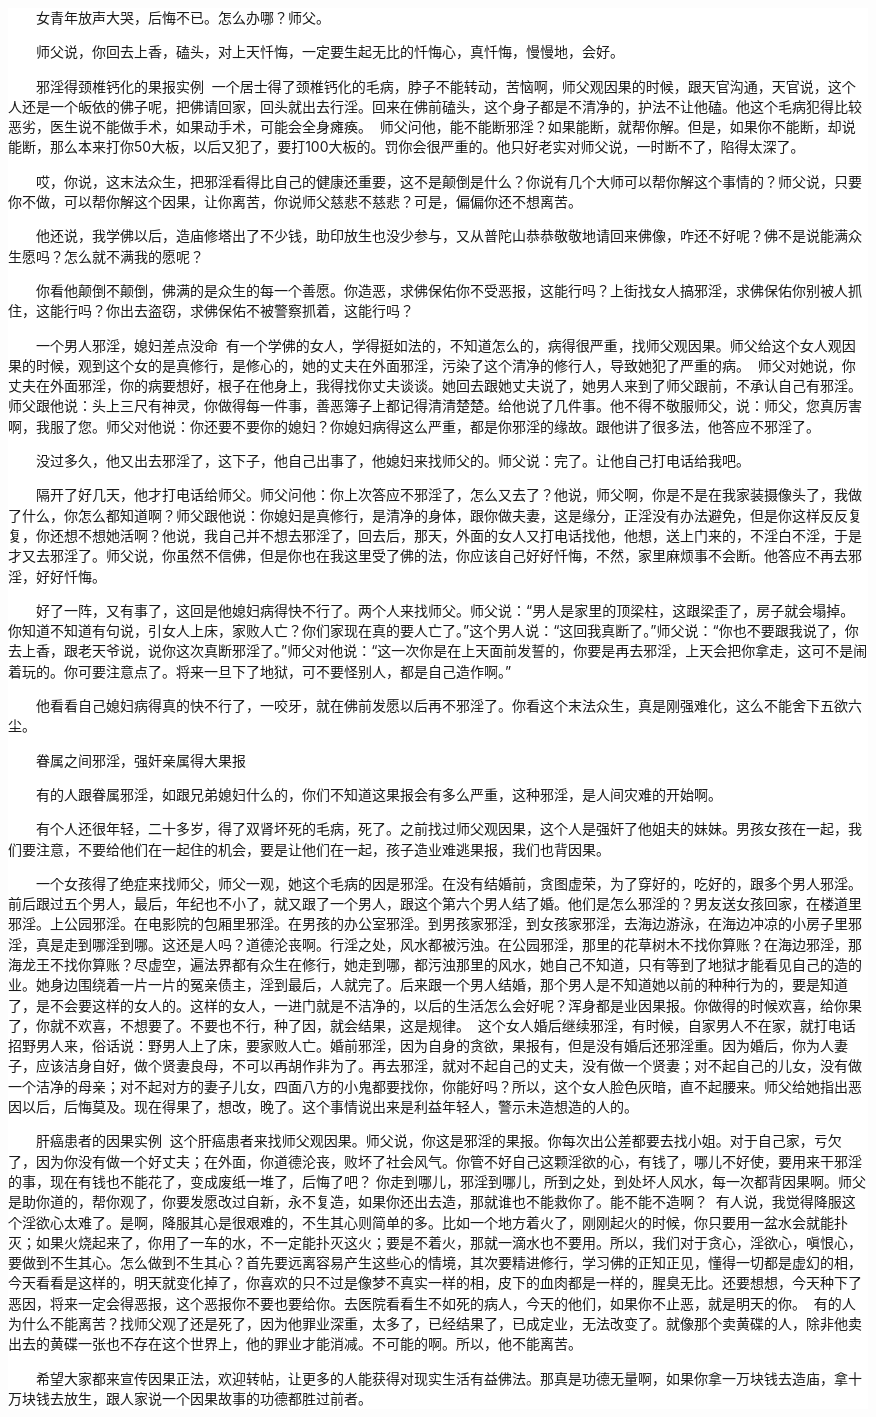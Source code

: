 　　女青年放声大哭，后悔不已。怎么办哪？师父。

　　师父说，你回去上香，磕头，对上天忏悔，一定要生起无比的忏悔心，真忏悔，慢慢地，会好。

　　邪淫得颈椎钙化的果报实例  一个居士得了颈椎钙化的毛病，脖子不能转动，苦恼啊，师父观因果的时候，跟天官沟通，天官说，这个人还是一个皈依的佛子呢，把佛请回家，回头就出去行淫。回来在佛前磕头，这个身子都是不清净的，护法不让他磕。他这个毛病犯得比较恶劣，医生说不能做手术，如果动手术，可能会全身瘫痪。  师父问他，能不能断邪淫？如果能断，就帮你解。但是，如果你不能断，却说能断，那么本来打你50大板，以后又犯了，要打100大板的。罚你会很严重的。他只好老实对师父说，一时断不了，陷得太深了。

　　哎，你说，这末法众生，把邪淫看得比自己的健康还重要，这不是颠倒是什么？你说有几个大师可以帮你解这个事情的？师父说，只要你不做，可以帮你解这个因果，让你离苦，你说师父慈悲不慈悲？可是，偏偏你还不想离苦。

　　他还说，我学佛以后，造庙修塔出了不少钱，助印放生也没少参与，又从普陀山恭恭敬敬地请回来佛像，咋还不好呢？佛不是说能满众生愿吗？怎么就不满我的愿呢？

　　你看他颠倒不颠倒，佛满的是众生的每一个善愿。你造恶，求佛保佑你不受恶报，这能行吗？上街找女人搞邪淫，求佛保佑你别被人抓住，这能行吗？你出去盗窃，求佛保佑不被警察抓着，这能行吗？

　　一个男人邪淫，媳妇差点没命  有一个学佛的女人，学得挺如法的，不知道怎么的，病得很严重，找师父观因果。师父给这个女人观因果的时候，观到这个女的是真修行，是修心的，她的丈夫在外面邪淫，污染了这个清净的修行人，导致她犯了严重的病。  师父对她说，你丈夫在外面邪淫，你的病要想好，根子在他身上，我得找你丈夫谈谈。她回去跟她丈夫说了，她男人来到了师父跟前，不承认自己有邪淫。师父跟他说：头上三尺有神灵，你做得每一件事，善恶簿子上都记得清清楚楚。给他说了几件事。他不得不敬服师父，说：师父，您真厉害啊，我服了您。师父对他说：你还要不要你的媳妇？你媳妇病得这么严重，都是你邪淫的缘故。跟他讲了很多法，他答应不邪淫了。

　　没过多久，他又出去邪淫了，这下子，他自己出事了，他媳妇来找师父的。师父说：完了。让他自己打电话给我吧。

　　隔开了好几天，他才打电话给师父。师父问他：你上次答应不邪淫了，怎么又去了？他说，师父啊，你是不是在我家装摄像头了，我做了什么，你怎么都知道啊？师父跟他说：你媳妇是真修行，是清净的身体，跟你做夫妻，这是缘分，正淫没有办法避免，但是你这样反反复复，你还想不想她活啊？他说，我自己并不想去邪淫了，回去后，那天，外面的女人又打电话找他，他想，送上门来的，不淫白不淫，于是才又去邪淫了。师父说，你虽然不信佛，但是你也在我这里受了佛的法，你应该自己好好忏悔，不然，家里麻烦事不会断。他答应不再去邪淫，好好忏悔。

　　好了一阵，又有事了，这回是他媳妇病得快不行了。两个人来找师父。师父说：“男人是家里的顶梁柱，这跟梁歪了，房子就会塌掉。你知道不知道有句说，引女人上床，家败人亡？你们家现在真的要人亡了。”这个男人说：“这回我真断了。”师父说：“你也不要跟我说了，你去上香，跟老天爷说，说你这次真断邪淫了。”师父对他说：“这一次你是在上天面前发誓的，你要是再去邪淫，上天会把你拿走，这可不是闹着玩的。你可要注意点了。将来一旦下了地狱，可不要怪别人，都是自己造作啊。”

　　他看看自己媳妇病得真的快不行了，一咬牙，就在佛前发愿以后再不邪淫了。你看这个末法众生，真是刚强难化，这么不能舍下五欲六尘。

　　眷属之间邪淫，强奸亲属得大果报

　　有的人跟眷属邪淫，如跟兄弟媳妇什么的，你们不知道这果报会有多么严重，这种邪淫，是人间灾难的开始啊。

　　有个人还很年轻，二十多岁，得了双肾坏死的毛病，死了。之前找过师父观因果，这个人是强奸了他姐夫的妹妹。男孩女孩在一起，我们要注意，不要给他们在一起住的机会，要是让他们在一起，孩子造业难逃果报，我们也背因果。

　　一个女孩得了绝症来找师父，师父一观，她这个毛病的因是邪淫。在没有结婚前，贪图虚荣，为了穿好的，吃好的，跟多个男人邪淫。前后跟过五个男人，最后，年纪也不小了，就又跟了一个男人，跟这个第六个男人结了婚。他们是怎么邪淫的？男友送女孩回家，在楼道里邪淫。上公园邪淫。在电影院的包厢里邪淫。在男孩的办公室邪淫。到男孩家邪淫，到女孩家邪淫，去海边游泳，在海边冲凉的小房子里邪淫，真是走到哪淫到哪。这还是人吗？道德沦丧啊。行淫之处，风水都被污浊。在公园邪淫，那里的花草树木不找你算账？在海边邪淫，那海龙王不找你算账？尽虚空，遍法界都有众生在修行，她走到哪，都污浊那里的风水，她自己不知道，只有等到了地狱才能看见自己的造的业。她身边围绕着一片一片的冤亲债主，淫到最后，人就完了。后来跟一个男人结婚，那个男人是不知道她以前的种种行为的，要是知道了，是不会要这样的女人的。这样的女人，一进门就是不洁净的，以后的生活怎么会好呢？浑身都是业因果报。你做得的时候欢喜，给你果了，你就不欢喜，不想要了。不要也不行，种了因，就会结果，这是规律。  这个女人婚后继续邪淫，有时候，自家男人不在家，就打电话招野男人来，俗话说：野男人上了床，要家败人亡。婚前邪淫，因为自身的贪欲，果报有，但是没有婚后还邪淫重。因为婚后，你为人妻子，应该洁身自好，做个贤妻良母，不可以再胡作非为了。再去邪淫，就对不起自己的丈夫，没有做一个贤妻；对不起自己的儿女，没有做一个洁净的母亲；对不起对方的妻子儿女，四面八方的小鬼都要找你，你能好吗？所以，这个女人脸色灰暗，直不起腰来。师父给她指出恶因以后，后悔莫及。现在得果了，想改，晚了。这个事情说出来是利益年轻人，警示未造想造的人的。

　　肝癌患者的因果实例  这个肝癌患者来找师父观因果。师父说，你这是邪淫的果报。你每次出公差都要去找小姐。对于自己家，亏欠了，因为你没有做一个好丈夫；在外面，你道德沦丧，败坏了社会风气。你管不好自己这颗淫欲的心，有钱了，哪儿不好使，要用来干邪淫的事，现在有钱也不能花了，变成废纸一堆了，后悔了吧？ 你走到哪儿，邪淫到哪儿，所到之处，到处坏人风水，每一次都背因果啊。师父是助你道的，帮你观了，你要发愿改过自新，永不复造，如果你还出去造，那就谁也不能救你了。能不能不造啊？  有人说，我觉得降服这个淫欲心太难了。是啊，降服其心是很艰难的，不生其心则简单的多。比如一个地方着火了，刚刚起火的时候，你只要用一盆水会就能扑灭；如果火烧起来了，你用了一车的水，不一定能扑灭这火；要是不着火，那就一滴水也不要用。所以，我们对于贪心，淫欲心，嗔恨心，要做到不生其心。怎么做到不生其心？首先要远离容易产生这些心的情境，其次要精进修行，学习佛的正知正见，懂得一切都是虚幻的相，今天看看是这样的，明天就变化掉了，你喜欢的只不过是像梦不真实一样的相，皮下的血肉都是一样的，腥臭无比。还要想想，今天种下了恶因，将来一定会得恶报，这个恶报你不要也要给你。去医院看看生不如死的病人，今天的他们，如果你不止恶，就是明天的你。  有的人为什么不能离苦？找师父观了还是死了，因为他罪业深重，太多了，已经结果了，已成定业，无法改变了。就像那个卖黄碟的人，除非他卖出去的黄碟一张也不存在这个世界上，他的罪业才能消减。不可能的啊。所以，他不能离苦。

　　希望大家都来宣传因果正法，欢迎转帖，让更多的人能获得对现实生活有益佛法。那真是功德无量啊，如果你拿一万块钱去造庙，拿十万块钱去放生，跟人家说一个因果故事的功德都胜过前者。
